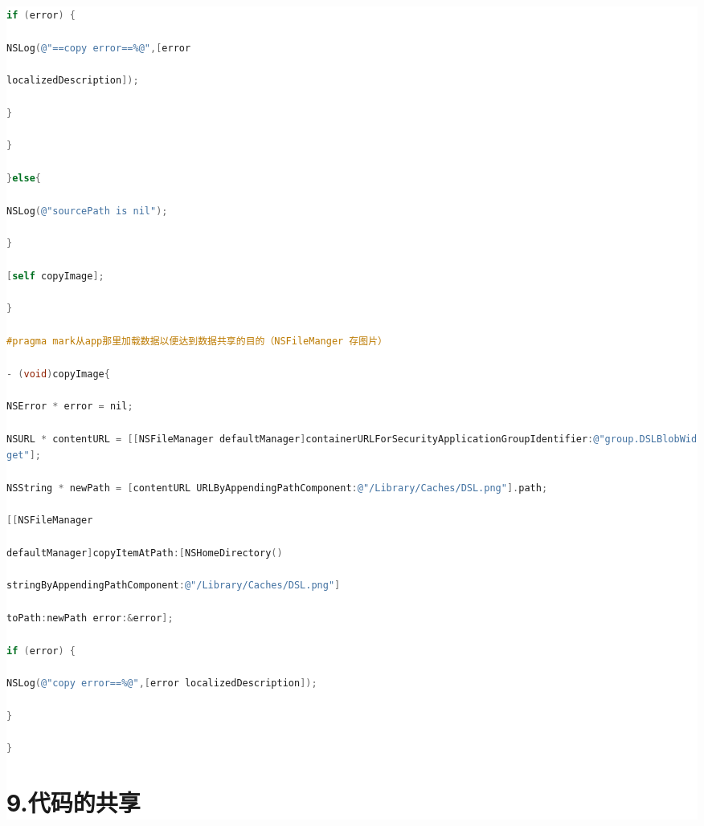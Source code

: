 ```Objective-C
if (error) {

NSLog(@"==copy error==%@",[error

localizedDescription]);

}

}

}else{

NSLog(@"sourcePath is nil");

}

[self copyImage];

}

#pragma mark从app那里加载数据以便达到数据共享的目的（NSFileManger 存图片）

- (void)copyImage{

NSError * error = nil;

NSURL * contentURL = [[NSFileManager defaultManager]containerURLForSecurityApplicationGroupIdentifier:@"group.DSLBlobWidget"];

NSString * newPath = [contentURL URLByAppendingPathComponent:@"/Library/Caches/DSL.png"].path;

[[NSFileManager

defaultManager]copyItemAtPath:[NSHomeDirectory()

stringByAppendingPathComponent:@"/Library/Caches/DSL.png"]

toPath:newPath error:&error];

if (error) {

NSLog(@"copy error==%@",[error localizedDescription]);

}

}
```
# 9.代码的共享
